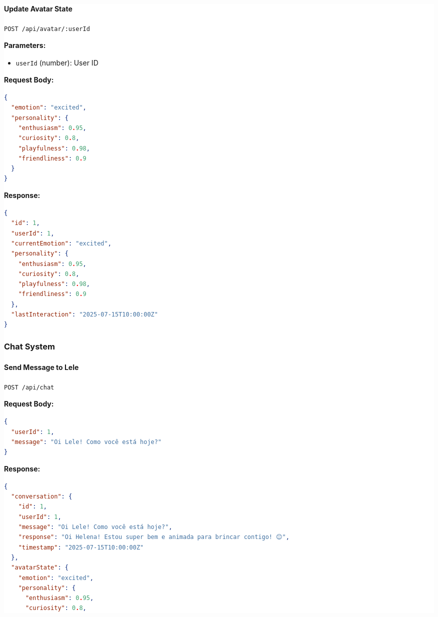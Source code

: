 #### Update Avatar State
```http
POST /api/avatar/:userId
```

**Parameters:**
- `userId` (number): User ID

**Request Body:**
```json
{
  "emotion": "excited",
  "personality": {
    "enthusiasm": 0.95,
    "curiosity": 0.8,
    "playfulness": 0.98,
    "friendliness": 0.9
  }
}
```

**Response:**
```json
{
  "id": 1,
  "userId": 1,
  "currentEmotion": "excited",
  "personality": {
    "enthusiasm": 0.95,
    "curiosity": 0.8,
    "playfulness": 0.98,
    "friendliness": 0.9
  },
  "lastInteraction": "2025-07-15T10:00:00Z"
}
```

### Chat System

#### Send Message to Lele
```http
POST /api/chat
```

**Request Body:**
```json
{
  "userId": 1,
  "message": "Oi Lele! Como você está hoje?"
}
```

**Response:**
```json
{
  "conversation": {
    "id": 1,
    "userId": 1,
    "message": "Oi Lele! Como você está hoje?",
    "response": "Oi Helena! Estou super bem e animada para brincar contigo! 😊",
    "timestamp": "2025-07-15T10:00:00Z"
  },
  "avatarState": {
    "emotion": "excited",
    "personality": {
      "enthusiasm": 0.95,
      "curiosity": 0.8,
```